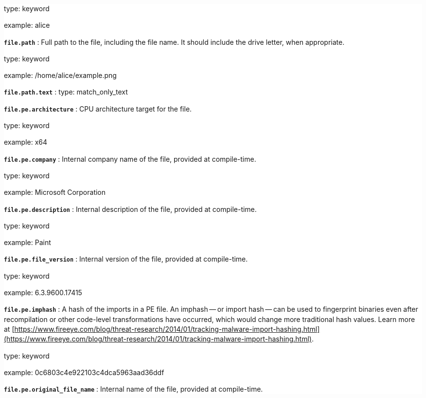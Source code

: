 type: keyword

example: alice


**`file.path`**
:   Full path to the file, including the file name. It should include the drive letter, when appropriate.

type: keyword

example: /home/alice/example.png


**`file.path.text`**
:   type: match_only_text


**`file.pe.architecture`**
:   CPU architecture target for the file.

type: keyword

example: x64


**`file.pe.company`**
:   Internal company name of the file, provided at compile-time.

type: keyword

example: Microsoft Corporation


**`file.pe.description`**
:   Internal description of the file, provided at compile-time.

type: keyword

example: Paint


**`file.pe.file_version`**
:   Internal version of the file, provided at compile-time.

type: keyword

example: 6.3.9600.17415


**`file.pe.imphash`**
:   A hash of the imports in a PE file. An imphash — or import hash — can be used to fingerprint binaries even after recompilation or other code-level transformations have occurred, which would change more traditional hash values. Learn more at [https://www.fireeye.com/blog/threat-research/2014/01/tracking-malware-import-hashing.html](https://www.fireeye.com/blog/threat-research/2014/01/tracking-malware-import-hashing.html).

type: keyword

example: 0c6803c4e922103c4dca5963aad36ddf


**`file.pe.original_file_name`**
:   Internal name of the file, provided at compile-time.
